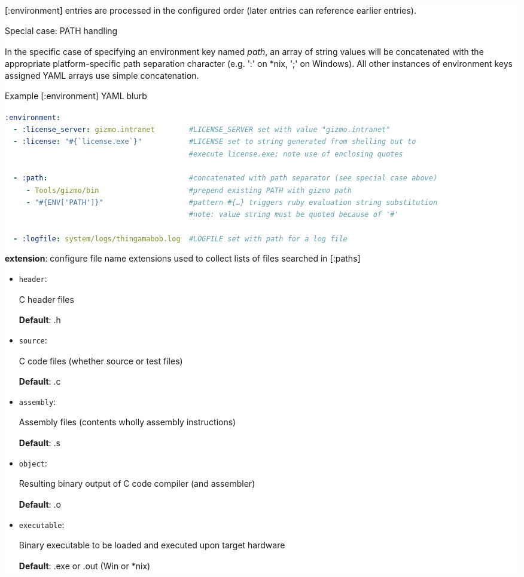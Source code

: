 [:environment] entries are processed in the configured order
(later entries can reference earlier entries).

Special case: PATH handling

In the specific case of specifying an environment key named _path_,
an array of string values will be concatenated with the appropriate
platform-specific path separation character (e.g. ':' on *nix,
';' on Windows). All other instances of environment keys assigned
YAML arrays use simple concatenation.

Example [:environment] YAML blurb

```yaml
:environment:
  - :license_server: gizmo.intranet        #LICENSE_SERVER set with value "gizmo.intranet"
  - :license: "#{`license.exe`}"           #LICENSE set to string generated from shelling out to
                                           #execute license.exe; note use of enclosing quotes

  - :path:                                 #concatenated with path separator (see special case above)
     - Tools/gizmo/bin                     #prepend existing PATH with gizmo path
     - "#{ENV['PATH']}"                    #pattern #{…} triggers ruby evaluation string substitution
                                           #note: value string must be quoted because of '#'

  - :logfile: system/logs/thingamabob.log  #LOGFILE set with path for a log file
```

**extension**: configure file name extensions used to collect lists of files searched in [:paths]

* `header`:

  C header files

  **Default**: .h

* `source`:

  C code files (whether source or test files)

  **Default**: .c

* `assembly`:

  Assembly files (contents wholly assembly instructions)

  **Default**: .s

* `object`:

  Resulting binary output of C code compiler (and assembler)

  **Default**: .o

* `executable`:

  Binary executable to be loaded and executed upon target hardware

  **Default**: .exe or .out (Win or *nix)


[tdd]: http://en.wikipedia.org/wiki/Test-driven_development
[Ruby]: http://www.ruby-lang.org/en/
[Rake]: http://rubyrake.org/
[Make]: http://en.wikipedia.org/wiki/Make_(software)
[YAML]: http://en.wikipedia.org/wiki/Yaml
[serialize]: http://en.wikipedia.org/wiki/Serialization
[Unity]: http://github.com/ThrowTheSwitch/Unity
[test]: http://en.wikipedia.org/wiki/Unit_testing
[CMock]: http://github.com/ThrowTheSwitch/CMock
[mock]: http://en.wikipedia.org/wiki/Mock_object
[ut]: http://martinfowler.com/articles/mocksArentStubs.html
[CException]: http://github.com/ThrowTheSwitch/CException
[exn]: http://en.wikipedia.org/wiki/Exception_handling
[setjmp]: http://en.wikipedia.org/wiki/Setjmp.h
[guide]: http://rubyrake.org/
  [ide]: http://throwtheswitch.org/white-papers/using-with-ides.html
  [bullseye]: http://www.bullseye.com
  [gcov]: http://gcc.gnu.org/onlinedocs/gcc/Gcov.html